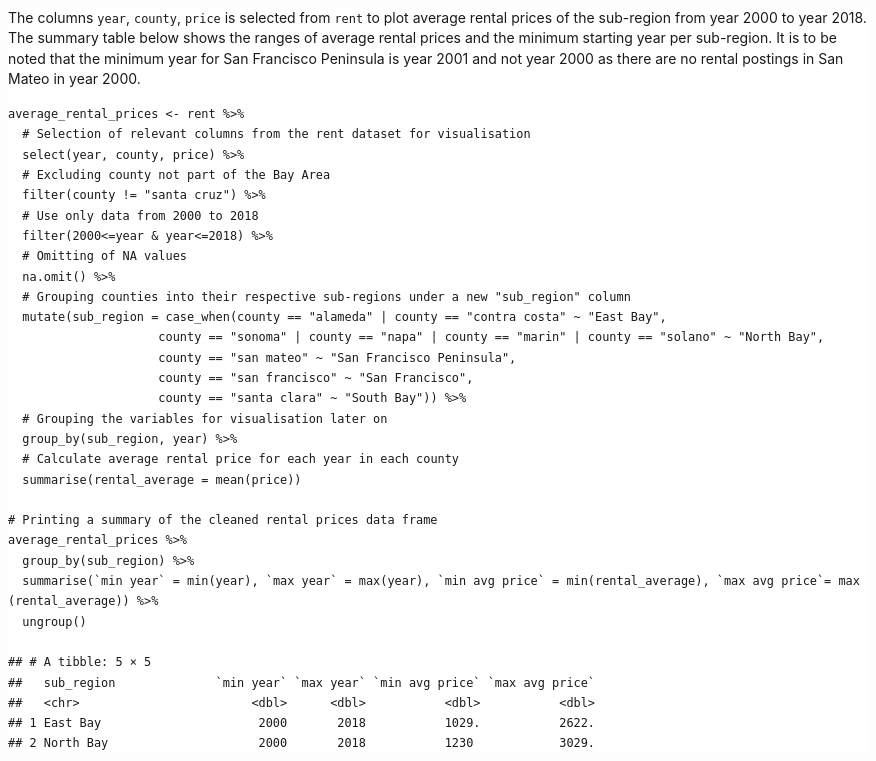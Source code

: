 The columns `year`, `county`, `price` is selected from `rent` to plot
average rental prices of the sub-region from year 2000 to year 2018. The
summary table below shows the ranges of average rental prices and the
minimum starting year per sub-region. It is to be noted that the minimum
year for San Francisco Peninsula is year 2001 and not year 2000 as there
are no rental postings in San Mateo in year 2000.

    average_rental_prices <- rent %>% 
      # Selection of relevant columns from the rent dataset for visualisation 
      select(year, county, price) %>%
      # Excluding county not part of the Bay Area
      filter(county != "santa cruz") %>%
      # Use only data from 2000 to 2018
      filter(2000<=year & year<=2018) %>%
      # Omitting of NA values
      na.omit() %>%
      # Grouping counties into their respective sub-regions under a new "sub_region" column
      mutate(sub_region = case_when(county == "alameda" | county == "contra costa" ~ "East Bay",
                         county == "sonoma" | county == "napa" | county == "marin" | county == "solano" ~ "North Bay",
                         county == "san mateo" ~ "San Francisco Peninsula",
                         county == "san francisco" ~ "San Francisco",
                         county == "santa clara" ~ "South Bay")) %>%
      # Grouping the variables for visualisation later on
      group_by(sub_region, year) %>%
      # Calculate average rental price for each year in each county
      summarise(rental_average = mean(price))

    # Printing a summary of the cleaned rental prices data frame
    average_rental_prices %>% 
      group_by(sub_region) %>% 
      summarise(`min year` = min(year), `max year` = max(year), `min avg price` = min(rental_average), `max avg price`= max(rental_average)) %>% 
      ungroup()

    ## # A tibble: 5 × 5
    ##   sub_region              `min year` `max year` `min avg price` `max avg price`
    ##   <chr>                        <dbl>      <dbl>           <dbl>           <dbl>
    ## 1 East Bay                      2000       2018           1029.           2622.
    ## 2 North Bay                     2000       2018           1230            3029.